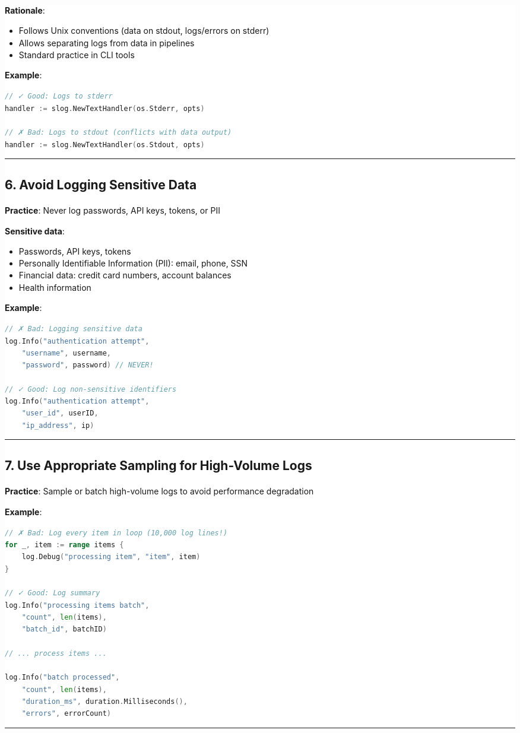**Rationale**:
- Follows Unix conventions (data on stdout, logs/errors on stderr)
- Allows separating logs from data in pipelines
- Standard practice in CLI tools

**Example**:
```go
// ✓ Good: Logs to stderr
handler := slog.NewTextHandler(os.Stderr, opts)

// ✗ Bad: Logs to stdout (conflicts with data output)
handler := slog.NewTextHandler(os.Stdout, opts)
```

---

## 6. Avoid Logging Sensitive Data

**Practice**: Never log passwords, API keys, tokens, or PII

**Sensitive data**:
- Passwords, API keys, tokens
- Personally Identifiable Information (PII): email, phone, SSN
- Financial data: credit card numbers, account balances
- Health information

**Example**:
```go
// ✗ Bad: Logging sensitive data
log.Info("authentication attempt",
    "username", username,
    "password", password) // NEVER!

// ✓ Good: Log non-sensitive identifiers
log.Info("authentication attempt",
    "user_id", userID,
    "ip_address", ip)
```

---

## 7. Use Appropriate Sampling for High-Volume Logs

**Practice**: Sample or batch high-volume logs to avoid performance degradation

**Example**:
```go
// ✗ Bad: Log every item in loop (10,000 log lines!)
for _, item := range items {
    log.Debug("processing item", "item", item)
}

// ✓ Good: Log summary
log.Info("processing items batch",
    "count", len(items),
    "batch_id", batchID)

// ... process items ...

log.Info("batch processed",
    "count", len(items),
    "duration_ms", duration.Milliseconds(),
    "errors", errorCount)
```

---